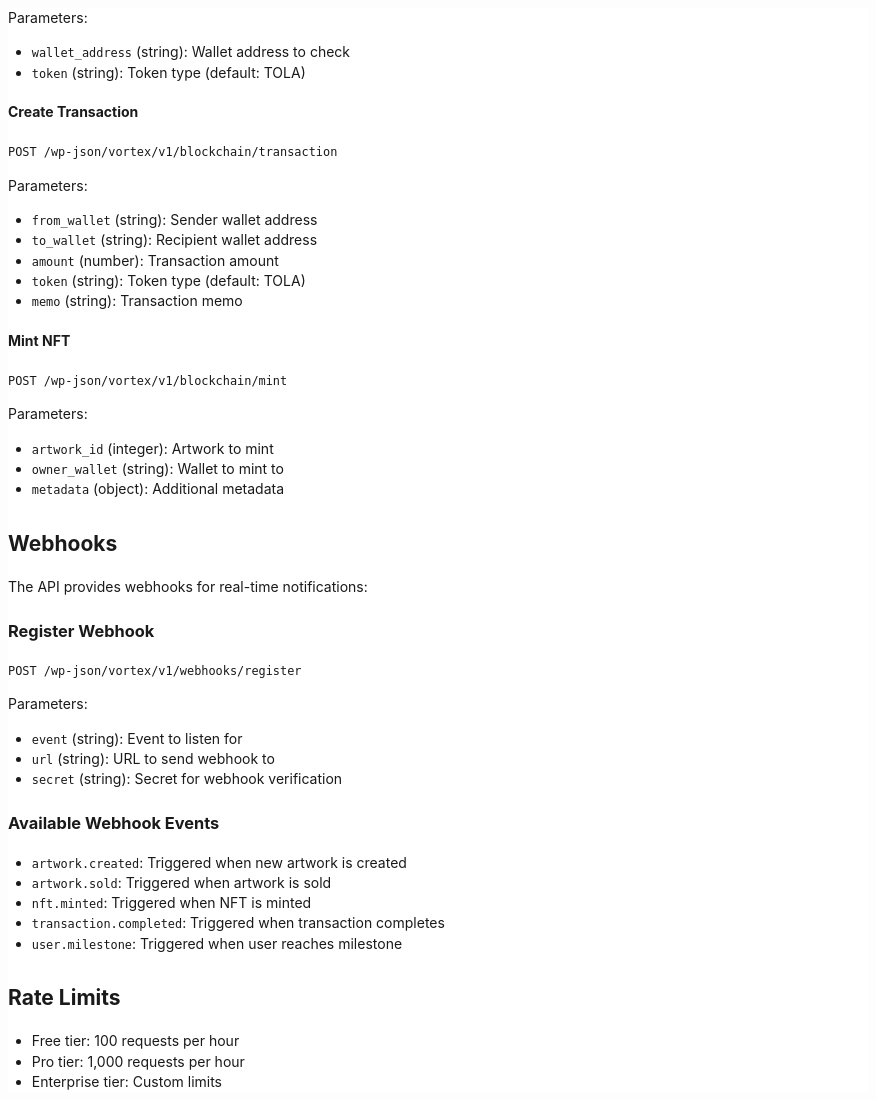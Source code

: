 Parameters:
- `wallet_address` (string): Wallet address to check
- `token` (string): Token type (default: TOLA)

#### Create Transaction

```
POST /wp-json/vortex/v1/blockchain/transaction
```

Parameters:
- `from_wallet` (string): Sender wallet address
- `to_wallet` (string): Recipient wallet address
- `amount` (number): Transaction amount
- `token` (string): Token type (default: TOLA)
- `memo` (string): Transaction memo

#### Mint NFT

```
POST /wp-json/vortex/v1/blockchain/mint
```

Parameters:
- `artwork_id` (integer): Artwork to mint
- `owner_wallet` (string): Wallet to mint to
- `metadata` (object): Additional metadata

## Webhooks

The API provides webhooks for real-time notifications:

### Register Webhook

```
POST /wp-json/vortex/v1/webhooks/register
```

Parameters:
- `event` (string): Event to listen for
- `url` (string): URL to send webhook to
- `secret` (string): Secret for webhook verification

### Available Webhook Events

- `artwork.created`: Triggered when new artwork is created
- `artwork.sold`: Triggered when artwork is sold
- `nft.minted`: Triggered when NFT is minted
- `transaction.completed`: Triggered when transaction completes
- `user.milestone`: Triggered when user reaches milestone

## Rate Limits

- Free tier: 100 requests per hour
- Pro tier: 1,000 requests per hour
- Enterprise tier: Custom limits

